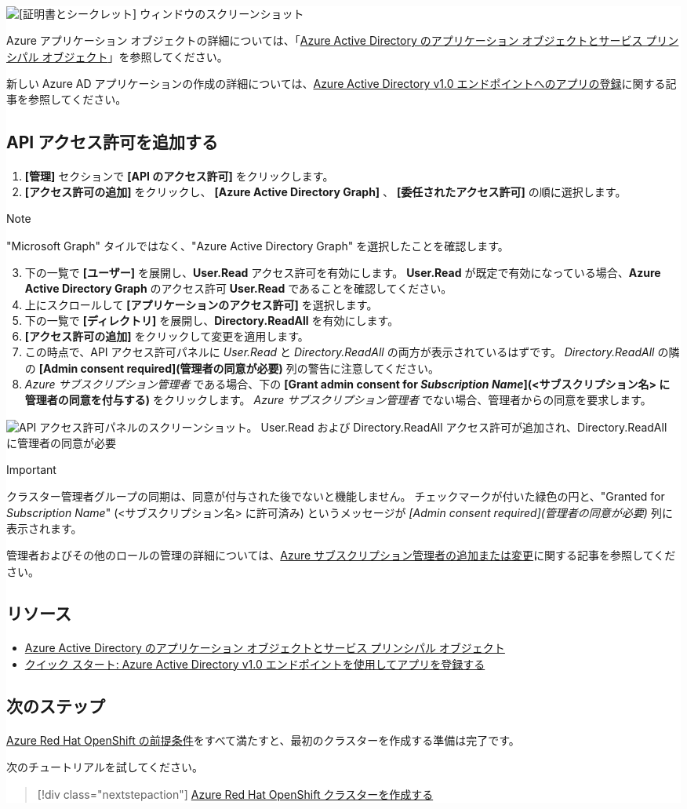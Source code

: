![[証明書とシークレット] ウィンドウのスクリーンショット](./media/howto-create-tenant/create-key.png)

Azure アプリケーション オブジェクトの詳細については、「[Azure Active Directory のアプリケーション オブジェクトとサービス プリンシパル オブジェクト](../active-directory/develop/app-objects-and-service-principals.md)」を参照してください。

新しい Azure AD アプリケーションの作成の詳細については、[Azure Active Directory v1.0 エンドポイントへのアプリの登録](../active-directory/develop/quickstart-register-app.md)に関する記事を参照してください。

## <a name="add-api-permissions"></a>API アクセス許可を追加する

[//]: # (Microsoft Graph に変更しないでください。Microsoft Graph では機能しません。)
1. **[管理]** セクションで **[API のアクセス許可]** をクリックします。
2. **[アクセス許可の追加]** をクリックし、 **[Azure Active Directory Graph]** 、 **[委任されたアクセス許可]** の順に選択します。
> [!NOTE]
> "Microsoft Graph" タイルではなく、"Azure Active Directory Graph" を選択したことを確認します。

3. 下の一覧で **[ユーザー]** を展開し、**User.Read** アクセス許可を有効にします。 **User.Read** が既定で有効になっている場合、**Azure Active Directory Graph** のアクセス許可 **User.Read** であることを確認してください。
4. 上にスクロールして **[アプリケーションのアクセス許可]** を選択します。
5. 下の一覧で **[ディレクトリ]** を展開し、**Directory.ReadAll** を有効にします。
6. **[アクセス許可の追加]** をクリックして変更を適用します。
7. この時点で、API アクセス許可パネルに *User.Read* と *Directory.ReadAll* の両方が表示されているはずです。 *Directory.ReadAll* の隣の **[Admin consent required]\(管理者の同意が必要\)** 列の警告に注意してください。
8. *Azure サブスクリプション管理者* である場合、下の **[Grant admin consent for *Subscription Name*]\(<サブスクリプション名> に管理者の同意を付与する\)** をクリックします。 *Azure サブスクリプション管理者* でない場合、管理者からの同意を要求します。

![API アクセス許可パネルのスクリーンショット。 User.Read および Directory.ReadAll アクセス許可が追加され、Directory.ReadAll に管理者の同意が必要](./media/howto-aad-app-configuration/permissions-required.png)

> [!IMPORTANT]
> クラスター管理者グループの同期は、同意が付与された後でないと機能しません。 チェックマークが付いた緑色の円と、"Granted for *Subscription Name*" (<サブスクリプション名> に許可済み) というメッセージが *[Admin consent required]\(管理者の同意が必要\)* 列に表示されます。

管理者およびその他のロールの管理の詳細については、[Azure サブスクリプション管理者の追加または変更](../cost-management-billing/manage/add-change-subscription-administrator.md)に関する記事を参照してください。

## <a name="resources"></a>リソース

* [Azure Active Directory のアプリケーション オブジェクトとサービス プリンシパル オブジェクト](../active-directory/develop/app-objects-and-service-principals.md)
* [クイック スタート: Azure Active Directory v1.0 エンドポイントを使用してアプリを登録する](../active-directory/develop/quickstart-register-app.md)

## <a name="next-steps"></a>次のステップ

[Azure Red Hat OpenShift の前提条件](howto-setup-environment.md)をすべて満たすと、最初のクラスターを作成する準備は完了です。

次のチュートリアルを試してください。
> [!div class="nextstepaction"]
> [Azure Red Hat OpenShift クラスターを作成する](tutorial-create-cluster.md)